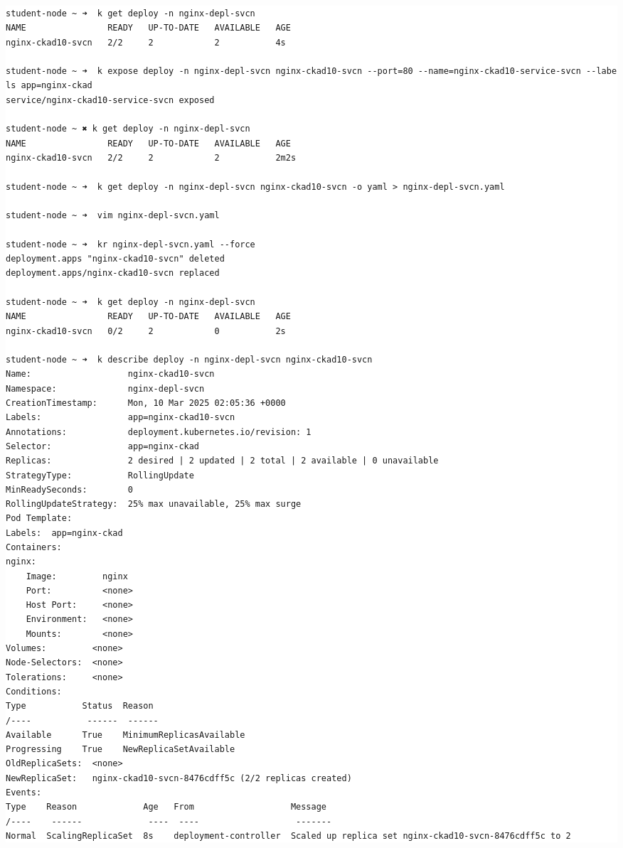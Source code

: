     student-node ~ ➜  k get deploy -n nginx-depl-svcn 
    NAME                READY   UP-TO-DATE   AVAILABLE   AGE
    nginx-ckad10-svcn   2/2     2            2           4s

    student-node ~ ➜  k expose deploy -n nginx-depl-svcn nginx-ckad10-svcn --port=80 --name=nginx-ckad10-service-svcn --labels app=nginx-ckad
    service/nginx-ckad10-service-svcn exposed

    student-node ~ ✖ k get deploy -n nginx-depl-svcn 
    NAME                READY   UP-TO-DATE   AVAILABLE   AGE
    nginx-ckad10-svcn   2/2     2            2           2m2s

    student-node ~ ➜  k get deploy -n nginx-depl-svcn nginx-ckad10-svcn -o yaml > nginx-depl-svcn.yaml

    student-node ~ ➜  vim nginx-depl-svcn.yaml 

    student-node ~ ➜  kr nginx-depl-svcn.yaml --force
    deployment.apps "nginx-ckad10-svcn" deleted
    deployment.apps/nginx-ckad10-svcn replaced

    student-node ~ ➜  k get deploy -n nginx-depl-svcn 
    NAME                READY   UP-TO-DATE   AVAILABLE   AGE
    nginx-ckad10-svcn   0/2     2            0           2s

    student-node ~ ➜  k describe deploy -n nginx-depl-svcn nginx-ckad10-svcn 
    Name:                   nginx-ckad10-svcn
    Namespace:              nginx-depl-svcn
    CreationTimestamp:      Mon, 10 Mar 2025 02:05:36 +0000
    Labels:                 app=nginx-ckad10-svcn
    Annotations:            deployment.kubernetes.io/revision: 1
    Selector:               app=nginx-ckad
    Replicas:               2 desired | 2 updated | 2 total | 2 available | 0 unavailable
    StrategyType:           RollingUpdate
    MinReadySeconds:        0
    RollingUpdateStrategy:  25% max unavailable, 25% max surge
    Pod Template:
    Labels:  app=nginx-ckad
    Containers:
    nginx:
        Image:         nginx
        Port:          <none>
        Host Port:     <none>
        Environment:   <none>
        Mounts:        <none>
    Volumes:         <none>
    Node-Selectors:  <none>
    Tolerations:     <none>
    Conditions:
    Type           Status  Reason
    /----           ------  ------
    Available      True    MinimumReplicasAvailable
    Progressing    True    NewReplicaSetAvailable
    OldReplicaSets:  <none>
    NewReplicaSet:   nginx-ckad10-svcn-8476cdff5c (2/2 replicas created)
    Events:
    Type    Reason             Age   From                   Message
    /----    ------             ----  ----                   -------
    Normal  ScalingReplicaSet  8s    deployment-controller  Scaled up replica set nginx-ckad10-svcn-8476cdff5c to 2
